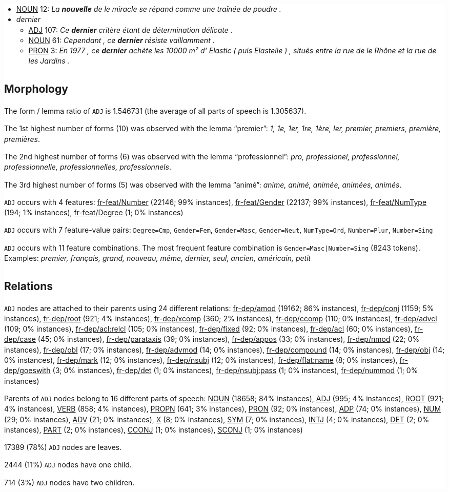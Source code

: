   * [NOUN]() 12: <em>La <b>nouvelle</b> de le miracle se répand comme une traînée de poudre .</em>
* <em>dernier</em>
  * [ADJ]() 107: <em>Ce <b>dernier</b> critère étant de détermination délicate .</em>
  * [NOUN]() 61: <em>Cependant , ce <b>dernier</b> résiste vaillamment .</em>
  * [PRON]() 3: <em>En 1977 , ce <b>dernier</b> achète les 10000 m² d' Elastic ( puis Elastelle ) , situés entre la rue de le Rhône et la rue de les Jardins .</em>

## Morphology

The form / lemma ratio of `ADJ` is 1.546731 (the average of all parts of speech is 1.305637).

The 1st highest number of forms (10) was observed with the lemma “premier”: <em>1, 1e, 1er, 1re, 1ère, Ier, premier, premiers, première, premières</em>.

The 2nd highest number of forms (6) was observed with the lemma “professionnel”: <em>pro, professionel, professionnel, professionnelle, professionnelles, professionnels</em>.

The 3rd highest number of forms (5) was observed with the lemma “animé”: <em>anime, animé, animée, animées, animés</em>.

`ADJ` occurs with 4 features: [fr-feat/Number]() (22146; 99% instances), [fr-feat/Gender]() (22137; 99% instances), [fr-feat/NumType]() (194; 1% instances), [fr-feat/Degree]() (1; 0% instances)

`ADJ` occurs with 7 feature-value pairs: `Degree=Cmp`, `Gender=Fem`, `Gender=Masc`, `Gender=Neut`, `NumType=Ord`, `Number=Plur`, `Number=Sing`

`ADJ` occurs with 11 feature combinations.
The most frequent feature combination is `Gender=Masc|Number=Sing` (8243 tokens).
Examples: <em>premier, français, grand, nouveau, même, dernier, seul, ancien, américain, petit</em>


## Relations

`ADJ` nodes are attached to their parents using 24 different relations: [fr-dep/amod]() (19162; 86% instances), [fr-dep/conj]() (1159; 5% instances), [fr-dep/root]() (921; 4% instances), [fr-dep/xcomp]() (360; 2% instances), [fr-dep/ccomp]() (110; 0% instances), [fr-dep/advcl]() (109; 0% instances), [fr-dep/acl:relcl]() (105; 0% instances), [fr-dep/fixed]() (92; 0% instances), [fr-dep/acl]() (60; 0% instances), [fr-dep/case]() (45; 0% instances), [fr-dep/parataxis]() (39; 0% instances), [fr-dep/appos]() (33; 0% instances), [fr-dep/nmod]() (22; 0% instances), [fr-dep/obl]() (17; 0% instances), [fr-dep/advmod]() (14; 0% instances), [fr-dep/compound]() (14; 0% instances), [fr-dep/obj]() (14; 0% instances), [fr-dep/mark]() (12; 0% instances), [fr-dep/nsubj]() (12; 0% instances), [fr-dep/flat:name]() (8; 0% instances), [fr-dep/goeswith]() (3; 0% instances), [fr-dep/det]() (1; 0% instances), [fr-dep/nsubj:pass]() (1; 0% instances), [fr-dep/nummod]() (1; 0% instances)

Parents of `ADJ` nodes belong to 16 different parts of speech: [NOUN]() (18658; 84% instances), [ADJ]() (995; 4% instances), [ROOT]() (921; 4% instances), [VERB]() (858; 4% instances), [PROPN]() (641; 3% instances), [PRON]() (92; 0% instances), [ADP]() (74; 0% instances), [NUM]() (29; 0% instances), [ADV]() (21; 0% instances), [X]() (8; 0% instances), [SYM]() (7; 0% instances), [INTJ]() (4; 0% instances), [DET]() (2; 0% instances), [PART]() (2; 0% instances), [CCONJ]() (1; 0% instances), [SCONJ]() (1; 0% instances)

17389 (78%) `ADJ` nodes are leaves.

2444 (11%) `ADJ` nodes have one child.

714 (3%) `ADJ` nodes have two children.
